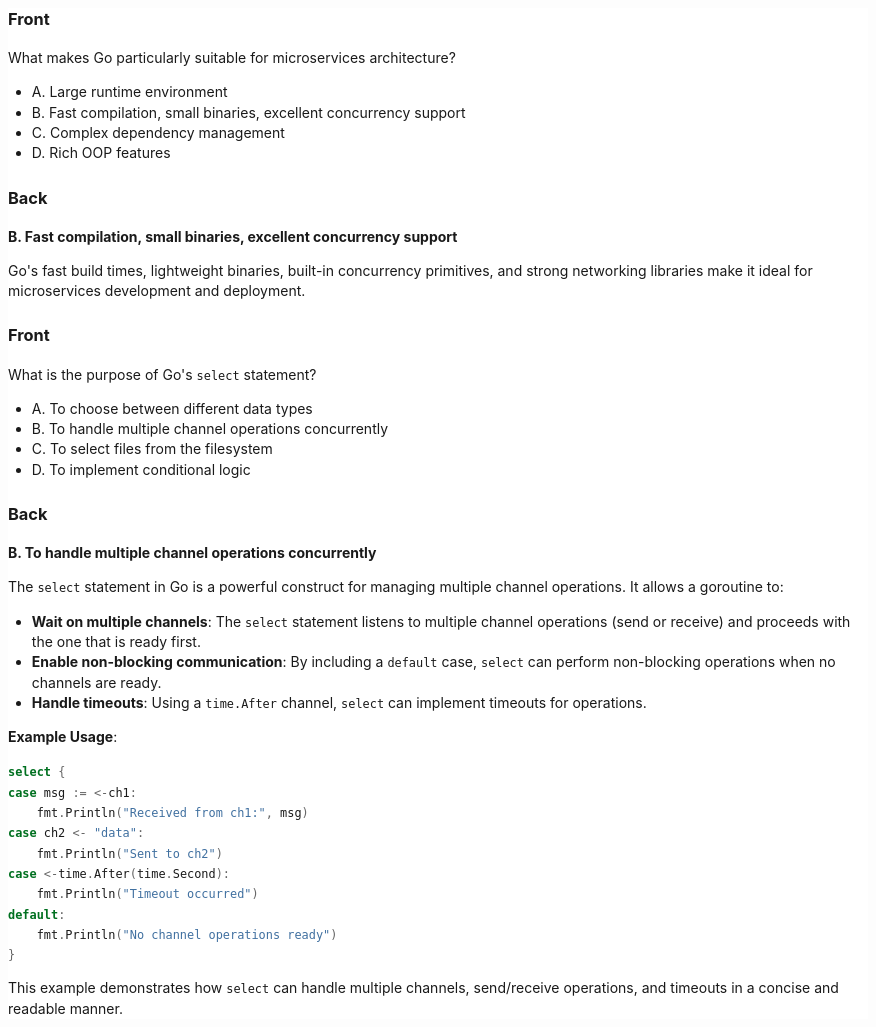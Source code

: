 



### Front

What makes Go particularly suitable for microservices architecture?

- A. Large runtime environment
- B. Fast compilation, small binaries, excellent concurrency support
- C. Complex dependency management
- D. Rich OOP features

### Back

**B. Fast compilation, small binaries, excellent concurrency support**

Go's fast build times, lightweight binaries, built-in concurrency primitives, and strong networking libraries make it ideal for microservices development and deployment.





### Front

What is the purpose of Go's `select` statement?

- A. To choose between different data types
- B. To handle multiple channel operations concurrently
- C. To select files from the filesystem
- D. To implement conditional logic

### Back

**B. To handle multiple channel operations concurrently**

The `select` statement in Go is a powerful construct for managing multiple channel operations. It allows a goroutine to:

- **Wait on multiple channels**: The `select` statement listens to multiple channel operations (send or receive) and proceeds with the one that is ready first.
- **Enable non-blocking communication**: By including a `default` case, `select` can perform non-blocking operations when no channels are ready.
- **Handle timeouts**: Using a `time.After` channel, `select` can implement timeouts for operations.

**Example Usage**:
```go
select {
case msg := <-ch1:
    fmt.Println("Received from ch1:", msg)
case ch2 <- "data":
    fmt.Println("Sent to ch2")
case <-time.After(time.Second):
    fmt.Println("Timeout occurred")
default:
    fmt.Println("No channel operations ready")
}
```
This example demonstrates how `select` can handle multiple channels, send/receive operations, and timeouts in a concise and readable manner.
